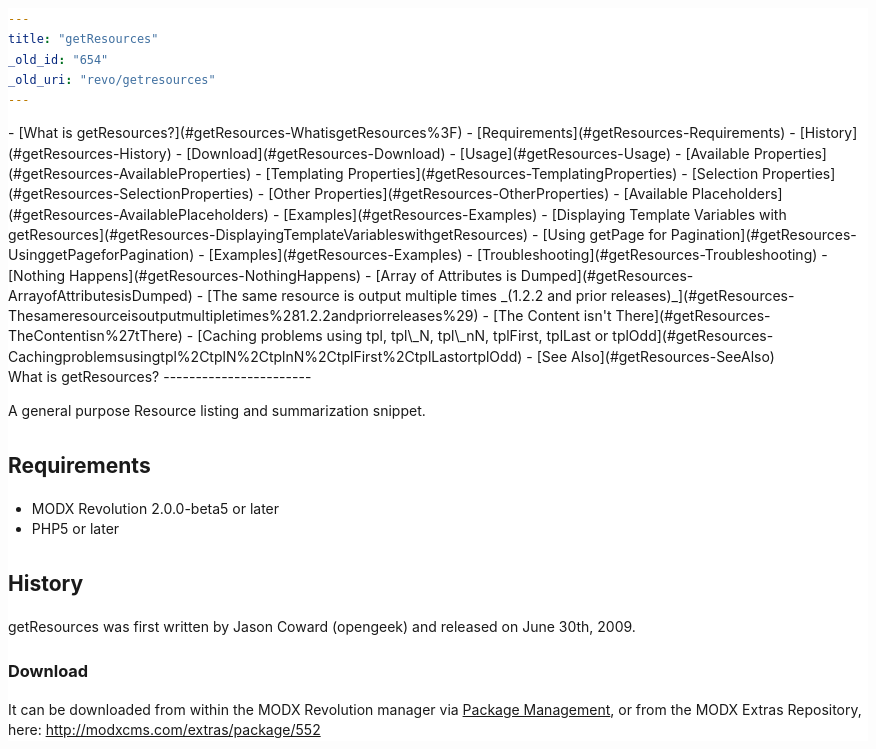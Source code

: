 ```yaml
---
title: "getResources"
_old_id: "654"
_old_uri: "revo/getresources"
---
```


<div>- [What is getResources?](#getResources-WhatisgetResources%3F)
- [Requirements](#getResources-Requirements)
- [History](#getResources-History)
  - [Download](#getResources-Download)
- [Usage](#getResources-Usage)
  - [Available Properties](#getResources-AvailableProperties)
      - [Templating Properties](#getResources-TemplatingProperties)
      - [Selection Properties](#getResources-SelectionProperties)
      - [Other Properties](#getResources-OtherProperties)
  - [Available Placeholders](#getResources-AvailablePlaceholders)
- [Examples](#getResources-Examples)
- [Displaying Template Variables with getResources](#getResources-DisplayingTemplateVariableswithgetResources)
- [Using getPage for Pagination](#getResources-UsinggetPageforPagination)
  - [Examples](#getResources-Examples)
- [Troubleshooting](#getResources-Troubleshooting)
  - [Nothing Happens](#getResources-NothingHappens)
  - [Array of Attributes is Dumped](#getResources-ArrayofAttributesisDumped)
  - [The same resource is output multiple times _(1.2.2 and prior releases)_](#getResources-Thesameresourceisoutputmultipletimes%281.2.2andpriorreleases%29)
  - [The Content isn't There](#getResources-TheContentisn%27tThere)
  - [Caching problems using tpl, tpl\_N, tpl\_nN, tplFirst, tplLast or tplOdd](#getResources-Cachingproblemsusingtpl%2CtplN%2CtplnN%2CtplFirst%2CtplLastortplOdd)
- [See Also](#getResources-SeeAlso)

</div> What is getResources? 
-----------------------

 A general purpose Resource listing and summarization snippet.

 Requirements 
--------------

- MODX Revolution 2.0.0-beta5 or later
- PHP5 or later

 History 
---------

 getResources was first written by Jason Coward (opengeek) and released on June 30th, 2009.

###  Download 

 It can be downloaded from within the MODX Revolution manager via [Package Management](/revolution/2.x/developing-in-modx/advanced-development/package-management "Package Management"), or from the MODX Extras Repository, here: <http://modxcms.com/extras/package/552>
